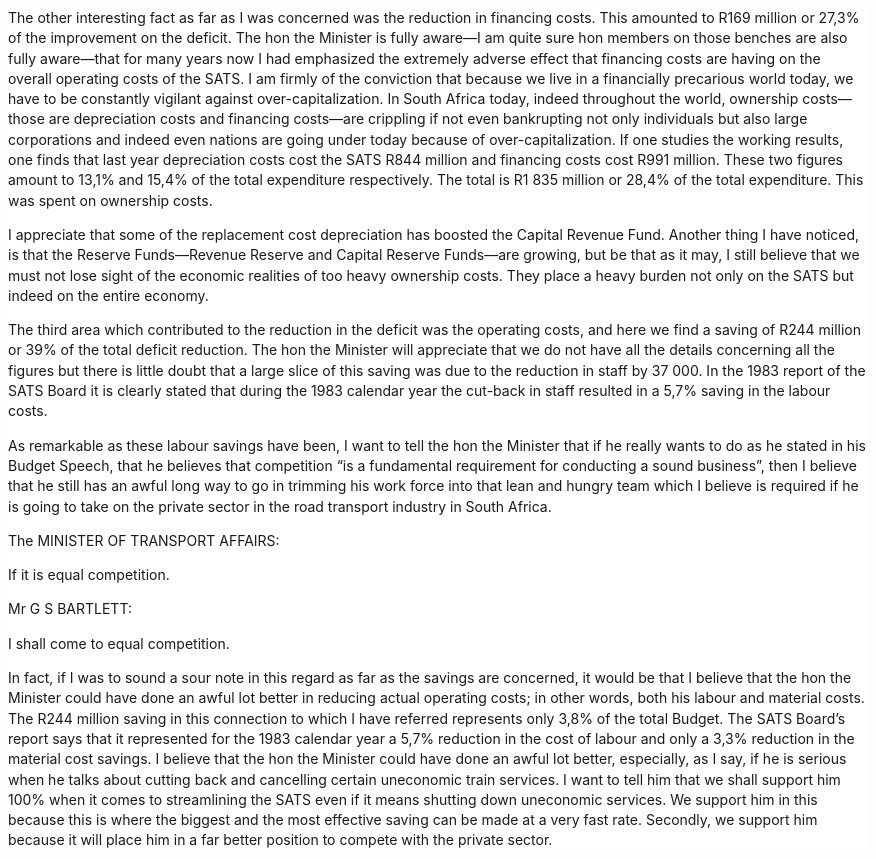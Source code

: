 <p>The other interesting fact as far as I was concerned was the reduction in financing costs. This amounted to R169 million or 27,3% of the improvement on the deficit. The hon the Minister is fully aware&#x2014;I am quite sure hon members on those benches are also fully aware&#x2014;that for many years now I had emphasized the extremely adverse effect that financing costs are having on the overall operating costs of the SATS. I am firmly of the conviction that because we live in a financially precarious world today, we have to be constantly vigilant against over-capitalization. In South Africa today, indeed throughout the world, ownership costs&#x2014;those are depreciation costs and financing costs&#x2014;are crippling if not even bankrupting not only individuals but also large corporations and indeed even nations are going under today because of over-capitalization. If one studies the working results, one finds that last year depreciation costs cost the SATS R844 million and financing costs cost R991 million. These two figures amount to 13,1% and 15,4% of the total expenditure respectively. The total is R1 835 million or 28,4% of the total expenditure. This was spent on ownership costs.</p>

<p>I appreciate that some of the replacement cost depreciation has boosted the Capital Revenue Fund. Another thing I have noticed, is that the Reserve Funds&#x2014;Revenue Reserve and Capital Reserve Funds&#x2014;are growing, but be that as it may, I still believe that we must not lose sight of the economic realities of too heavy ownership costs. They place a heavy burden not only on the SATS but indeed on the entire economy.</p>

<p>The third area which contributed to the reduction in the deficit was the operating costs, and here we find a saving of R244 million or 39% of the total deficit reduction. The hon the Minister will appreciate that we do not have all the details concerning all the figures but there is little doubt that a large slice of this saving was due to the reduction in staff by 37 000. In the 1983 report of the SATS Board it is clearly stated that during the 1983 calendar year the cut-back in staff resulted in a 5,7% saving in the labour costs.</p>

<p>As remarkable as these labour savings have been, I want to tell the hon the Minister that if he really wants to do as he stated in his Budget Speech, that he believes that competition &#x201C;is a fundamental requirement for conducting a sound business&#x201D;, then I believe that he still has an awful long way to go in trimming his work force into that lean and hungry team which I believe is required if he is going to take on the private sector in the road transport industry in South Africa.</p>

</speech>

<speech by="#minister_of_transport_affairs">

<from>The <person refersTo="hansard_za">MINISTER OF TRANSPORT AFFAIRS</person>:</from>

<p>If it is equal competition.</p>

</speech>

<speech by="#bartlett">

<from>Mr <person refersTo="hansard_za">G S BARTLETT</person>:</from>

<p>I shall come to equal competition.</p>

<p>In fact, if I was to sound a sour note in this regard as far as the savings are concerned, it would be that I believe that the hon the Minister could have done an awful lot better in reducing actual operating costs; in other words, both his labour and material costs. The R244 million saving in this connection to which I have referred represents only 3,8% of the total Budget. The SATS Board&#x2019;s report says that it represented for the 1983 calendar year a 5,7% reduction in the cost of labour and only a 3,3% reduction in the material cost savings. I believe that the hon the Minister could have done an awful lot better, especially, as I say, if he is serious when he talks about cutting back and cancelling certain uneconomic train services. I want to tell him that we shall support him 100% when it comes to streamlining the SATS even if it means shutting down uneconomic services. We support him in this because this is where the biggest and the most effective saving can be made at a very fast rate. Secondly, we support him because it <span class="col_2265-2266" refersTo="page_1163"/>will place him in a far better position to compete with the private sector.</p>
